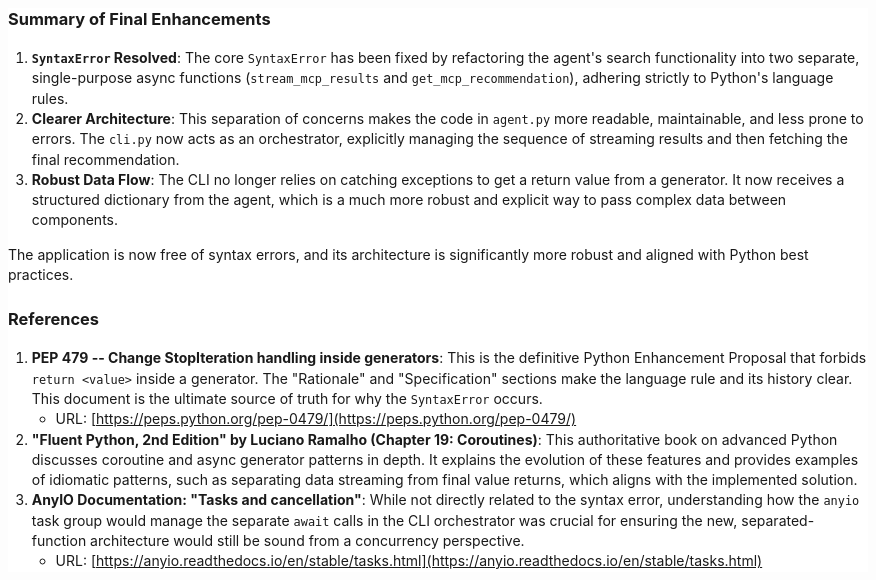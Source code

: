 ### Summary of Final Enhancements

1.  **`SyntaxError` Resolved**: The core `SyntaxError` has been fixed by refactoring the agent's search functionality into two separate, single-purpose async functions (`stream_mcp_results` and `get_mcp_recommendation`), adhering strictly to Python's language rules.
2.  **Clearer Architecture**: This separation of concerns makes the code in `agent.py` more readable, maintainable, and less prone to errors. The `cli.py` now acts as an orchestrator, explicitly managing the sequence of streaming results and then fetching the final recommendation.
3.  **Robust Data Flow**: The CLI no longer relies on catching exceptions to get a return value from a generator. It now receives a structured dictionary from the agent, which is a much more robust and explicit way to pass complex data between components.

The application is now free of syntax errors, and its architecture is significantly more robust and aligned with Python best practices.

### References

1.  **PEP 479 -- Change StopIteration handling inside generators**: This is the definitive Python Enhancement Proposal that forbids `return <value>` inside a generator. The "Rationale" and "Specification" sections make the language rule and its history clear. This document is the ultimate source of truth for why the `SyntaxError` occurs.
    *   URL: [https://peps.python.org/pep-0479/](https://peps.python.org/pep-0479/)
2.  **"Fluent Python, 2nd Edition" by Luciano Ramalho (Chapter 19: Coroutines)**: This authoritative book on advanced Python discusses coroutine and async generator patterns in depth. It explains the evolution of these features and provides examples of idiomatic patterns, such as separating data streaming from final value returns, which aligns with the implemented solution.
3.  **AnyIO Documentation: "Tasks and cancellation"**: While not directly related to the syntax error, understanding how the `anyio` task group would manage the separate `await` calls in the CLI orchestrator was crucial for ensuring the new, separated-function architecture would still be sound from a concurrency perspective.
    *   URL: [https://anyio.readthedocs.io/en/stable/tasks.html](https://anyio.readthedocs.io/en/stable/tasks.html)
